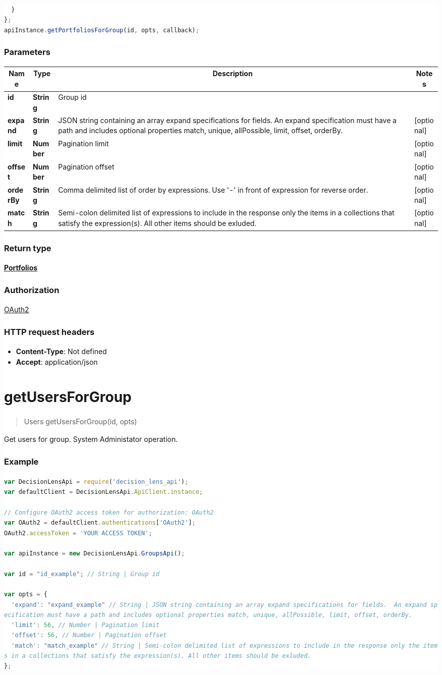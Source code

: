 ```javascript
  }
};
apiInstance.getPortfoliosForGroup(id, opts, callback);
```

### Parameters

Name | Type | Description  | Notes
------------- | ------------- | ------------- | -------------
 **id** | **String**| Group id | 
 **expand** | **String**| JSON string containing an array expand specifications for fields.  An expand specification must have a path and includes optional properties match, unique, allPossible, limit, offset, orderBy. | [optional] 
 **limit** | **Number**| Pagination limit | [optional] 
 **offset** | **Number**| Pagination offset | [optional] 
 **orderBy** | **String**| Comma delimited list of order by expressions. Use &#39;-&#39; in front of expression for reverse order. | [optional] 
 **match** | **String**| Semi-colon delimited list of expressions to include in the response only the items in a collections that satisfy the expression(s). All other items should be exluded. | [optional] 

### Return type

[**Portfolios**](Portfolios.md)

### Authorization

[OAuth2](../README.md#OAuth2)

### HTTP request headers

 - **Content-Type**: Not defined
 - **Accept**: application/json

<a name="getUsersForGroup"></a>
# **getUsersForGroup**
> Users getUsersForGroup(id, opts)

Get users for group. System Administator operation.

### Example
```javascript
var DecisionLensApi = require('decision_lens_api');
var defaultClient = DecisionLensApi.ApiClient.instance;

// Configure OAuth2 access token for authorization: OAuth2
var OAuth2 = defaultClient.authentications['OAuth2'];
OAuth2.accessToken = 'YOUR ACCESS TOKEN';

var apiInstance = new DecisionLensApi.GroupsApi();

var id = "id_example"; // String | Group id

var opts = { 
  'expand': "expand_example" // String | JSON string containing an array expand specifications for fields.  An expand specification must have a path and includes optional properties match, unique, allPossible, limit, offset, orderBy.
  'limit': 56, // Number | Pagination limit
  'offset': 56, // Number | Pagination offset
  'match': "match_example" // String | Semi-colon delimited list of expressions to include in the response only the items in a collections that satisfy the expression(s). All other items should be exluded.
};
```